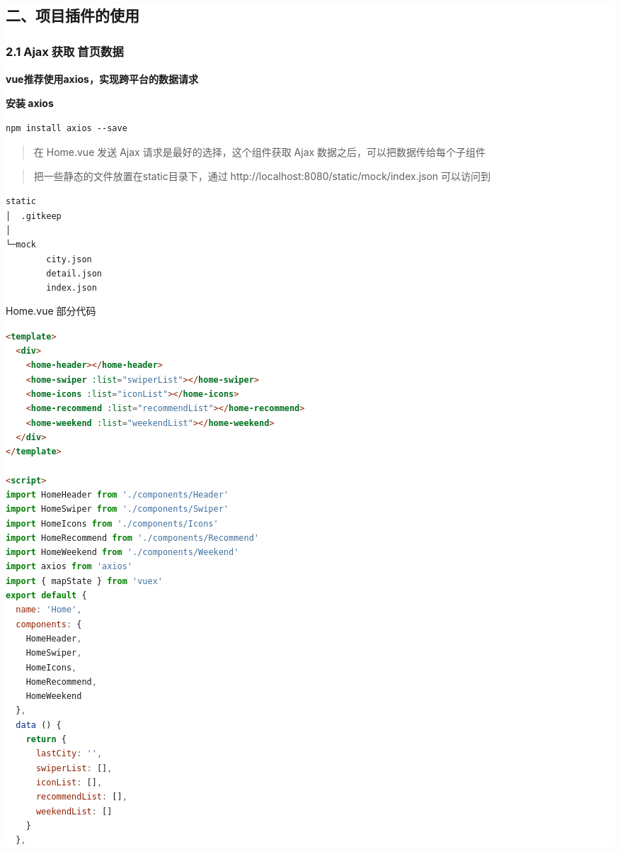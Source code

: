 ```html

```



## 二、项目插件的使用
### 2.1 Ajax 获取 首页数据
**vue推荐使用axios，实现跨平台的数据请求**

**安装 axios**

``` npm install axios --save ```
>在 Home.vue 发送 Ajax 请求是最好的选择，这个组件获取 Ajax 数据之后，可以把数据传给每个子组件

>把一些静态的文件放置在static目录下，通过 http://localhost:8080/static/mock/index.json 可以访问到

```
static
│  .gitkeep
│
└─mock
        city.json
        detail.json
        index.json
```

Home.vue 部分代码
```html
<template>
  <div>
    <home-header></home-header>
    <home-swiper :list="swiperList"></home-swiper>
    <home-icons :list="iconList"></home-icons>
    <home-recommend :list="recommendList"></home-recommend>
    <home-weekend :list="weekendList"></home-weekend>
  </div>
</template>

<script>
import HomeHeader from './components/Header'
import HomeSwiper from './components/Swiper'
import HomeIcons from './components/Icons'
import HomeRecommend from './components/Recommend'
import HomeWeekend from './components/Weekend'
import axios from 'axios'
import { mapState } from 'vuex'
export default {
  name: 'Home',
  components: {
    HomeHeader,
    HomeSwiper,
    HomeIcons,
    HomeRecommend,
    HomeWeekend
  },
  data () {
    return {
      lastCity: '',
      swiperList: [],
      iconList: [],
      recommendList: [],
      weekendList: []
    }
  },
```